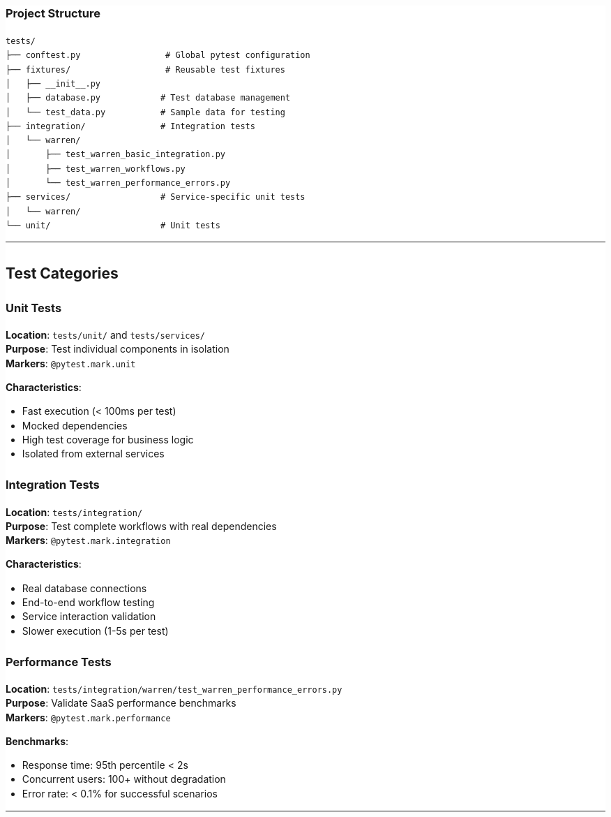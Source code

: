### Project Structure

```
tests/
├── conftest.py                 # Global pytest configuration
├── fixtures/                   # Reusable test fixtures
│   ├── __init__.py
│   ├── database.py            # Test database management
│   └── test_data.py           # Sample data for testing
├── integration/               # Integration tests
│   └── warren/
│       ├── test_warren_basic_integration.py
│       ├── test_warren_workflows.py
│       └── test_warren_performance_errors.py
├── services/                  # Service-specific unit tests
│   └── warren/
└── unit/                      # Unit tests
```

---

## Test Categories

### Unit Tests
**Location**: `tests/unit/` and `tests/services/`  
**Purpose**: Test individual components in isolation  
**Markers**: `@pytest.mark.unit`

**Characteristics**:
- Fast execution (< 100ms per test)
- Mocked dependencies
- High test coverage for business logic
- Isolated from external services

### Integration Tests
**Location**: `tests/integration/`  
**Purpose**: Test complete workflows with real dependencies  
**Markers**: `@pytest.mark.integration`

**Characteristics**:
- Real database connections
- End-to-end workflow testing
- Service interaction validation
- Slower execution (1-5s per test)

### Performance Tests
**Location**: `tests/integration/warren/test_warren_performance_errors.py`  
**Purpose**: Validate SaaS performance benchmarks  
**Markers**: `@pytest.mark.performance`

**Benchmarks**:
- Response time: 95th percentile < 2s
- Concurrent users: 100+ without degradation
- Error rate: < 0.1% for successful scenarios

---